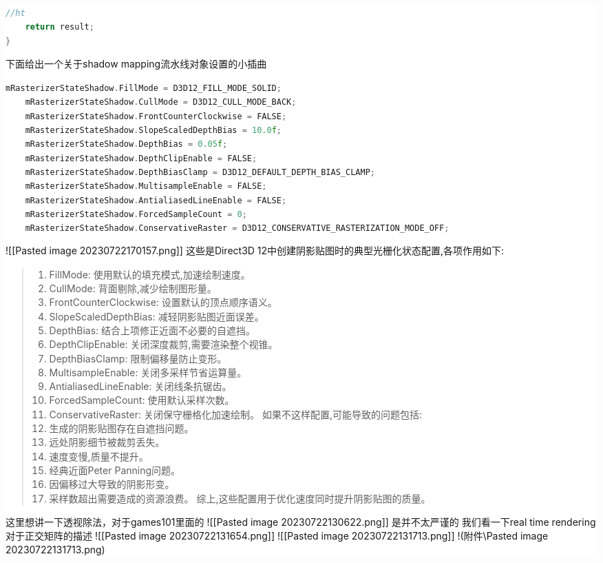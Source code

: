 ```cpp
//ht
    return result;
}
```

下面给出一个关于shadow mapping流水线对象设置的小插曲

```cpp
mRasterizerStateShadow.FillMode = D3D12_FILL_MODE_SOLID;
	mRasterizerStateShadow.CullMode = D3D12_CULL_MODE_BACK;
	mRasterizerStateShadow.FrontCounterClockwise = FALSE;
	mRasterizerStateShadow.SlopeScaledDepthBias = 10.0f;
	mRasterizerStateShadow.DepthBias = 0.05f;
	mRasterizerStateShadow.DepthClipEnable = FALSE;
	mRasterizerStateShadow.DepthBiasClamp = D3D12_DEFAULT_DEPTH_BIAS_CLAMP;
	mRasterizerStateShadow.MultisampleEnable = FALSE;
	mRasterizerStateShadow.AntialiasedLineEnable = FALSE;
	mRasterizerStateShadow.ForcedSampleCount = 0;
	mRasterizerStateShadow.ConservativeRaster = D3D12_CONSERVATIVE_RASTERIZATION_MODE_OFF;
```
![[Pasted image 20230722170157.png]]
这些是Direct3D 12中创建阴影贴图时的典型光栅化状态配置,各项作用如下:
> 1. FillMode: 使用默认的填充模式,加速绘制速度。
> 2. CullMode: 背面剔除,减少绘制图形量。
> 3. FrontCounterClockwise: 设置默认的顶点顺序语义。
> 4. SlopeScaledDepthBias: 减轻阴影贴图近面误差。
> 5. DepthBias: 结合上项修正近面不必要的自遮挡。
> 6. DepthClipEnable: 关闭深度裁剪,需要渲染整个视锥。
> 7. DepthBiasClamp: 限制偏移量防止变形。 
> 8. MultisampleEnable: 关闭多采样节省运算量。
> 9. AntialiasedLineEnable: 关闭线条抗锯齿。
> 10. ForcedSampleCount: 使用默认采样次数。
> 11. ConservativeRaster: 关闭保守栅格化加速绘制。
> 如果不这样配置,可能导致的问题包括:
> 1. 生成的阴影贴图存在自遮挡问题。
> 2. 远处阴影细节被裁剪丢失。
> 3. 速度变慢,质量不提升。
> 4. 经典近面Peter Panning问题。
> 5. 因偏移过大导致的阴影形变。
> 6. 采样数超出需要造成的资源浪费。
> 综上,这些配置用于优化速度同时提升阴影贴图的质量。

这里想讲一下透视除法，对于games101里面的
![[Pasted image 20230722130622.png]]
是并不太严谨的
我们看一下real time rendering对于正交矩阵的描述
![[Pasted image 20230722131654.png]]
![[Pasted image 20230722131713.png]]
!(附件\\Pasted image 20230722131713.png)
